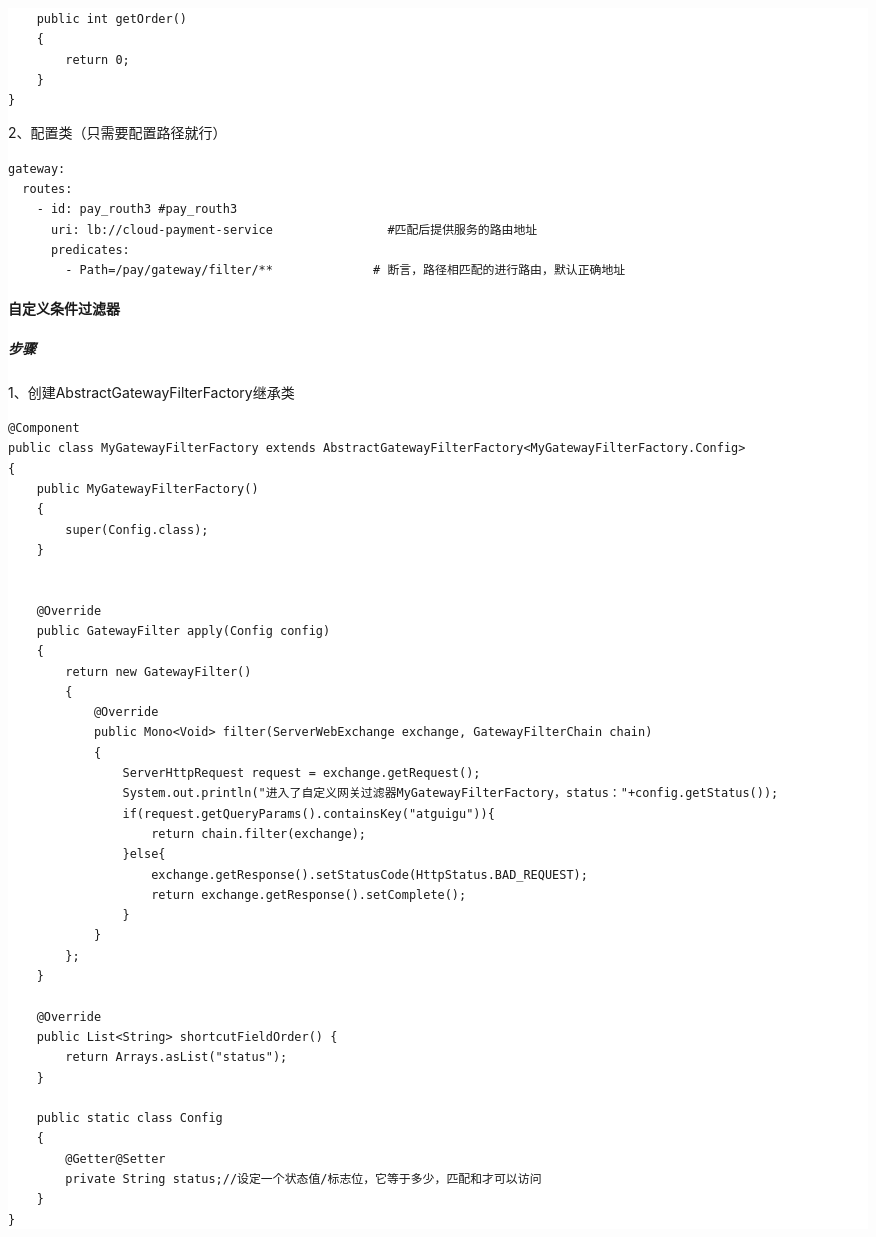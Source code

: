 ```
    public int getOrder()
    {
        return 0;
    }
}
```

2、配置类（只需要配置路径就行）

```
gateway:
  routes:
    - id: pay_routh3 #pay_routh3
      uri: lb://cloud-payment-service                #匹配后提供服务的路由地址
      predicates:
        - Path=/pay/gateway/filter/**              # 断言，路径相匹配的进行路由，默认正确地址
```

#### 自定义条件过滤器

##### 步骤

1、创建AbstractGatewayFilterFactory继承类

```
@Component
public class MyGatewayFilterFactory extends AbstractGatewayFilterFactory<MyGatewayFilterFactory.Config>
{
    public MyGatewayFilterFactory()
    {
        super(Config.class);
    }


    @Override
    public GatewayFilter apply(Config config)
    {
        return new GatewayFilter()
        {
            @Override
            public Mono<Void> filter(ServerWebExchange exchange, GatewayFilterChain chain)
            {
                ServerHttpRequest request = exchange.getRequest();
                System.out.println("进入了自定义网关过滤器MyGatewayFilterFactory，status："+config.getStatus());
                if(request.getQueryParams().containsKey("atguigu")){
                    return chain.filter(exchange);
                }else{
                    exchange.getResponse().setStatusCode(HttpStatus.BAD_REQUEST);
                    return exchange.getResponse().setComplete();
                }
            }
        };
    }

    @Override
    public List<String> shortcutFieldOrder() {
        return Arrays.asList("status");
    }

    public static class Config
    {
        @Getter@Setter
        private String status;//设定一个状态值/标志位，它等于多少，匹配和才可以访问
    }
}
```